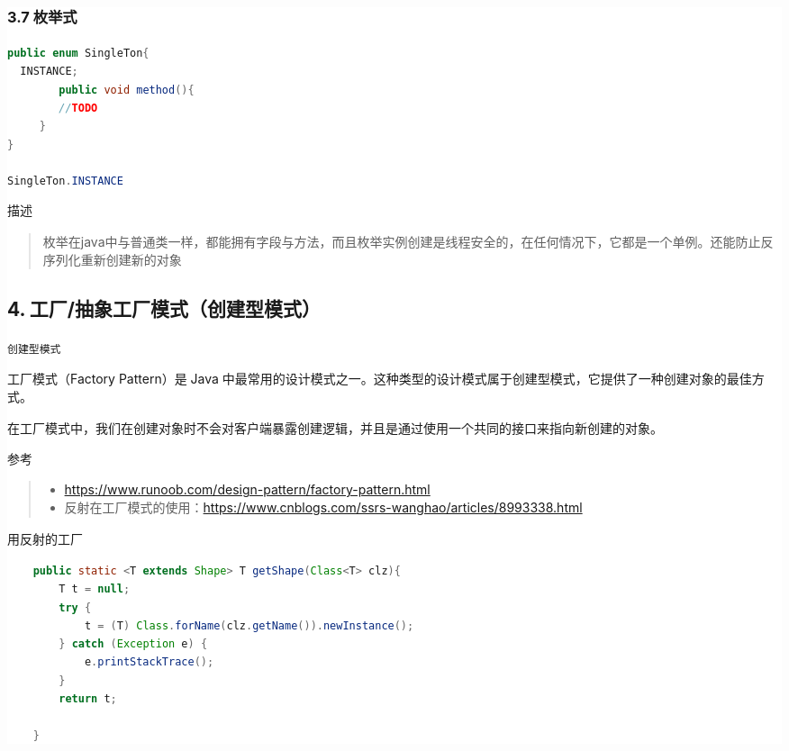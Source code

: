 





### 3.7 枚举式

```java
public enum SingleTon{
  INSTANCE;
        public void method(){
        //TODO
     }
}

SingleTon.INSTANCE
```



描述

> 枚举在java中与普通类一样，都能拥有字段与方法，而且枚举实例创建是线程安全的，在任何情况下，它都是一个单例。还能防止反序列化重新创建新的对象







## 4. 工厂/抽象工厂模式（创建型模式）

`创建型模式`



工厂模式（Factory Pattern）是 Java 中最常用的设计模式之一。这种类型的设计模式属于创建型模式，它提供了一种创建对象的最佳方式。

在工厂模式中，我们在创建对象时不会对客户端暴露创建逻辑，并且是通过使用一个共同的接口来指向新创建的对象。



参考

> - https://www.runoob.com/design-pattern/factory-pattern.html
> - 反射在工厂模式的使用：https://www.cnblogs.com/ssrs-wanghao/articles/8993338.html



用反射的工厂

```java
    public static <T extends Shape> T getShape(Class<T> clz){
        T t = null;
        try {
            t = (T) Class.forName(clz.getName()).newInstance();
        } catch (Exception e) {
            e.printStackTrace();
        }
        return t;

    }
```
